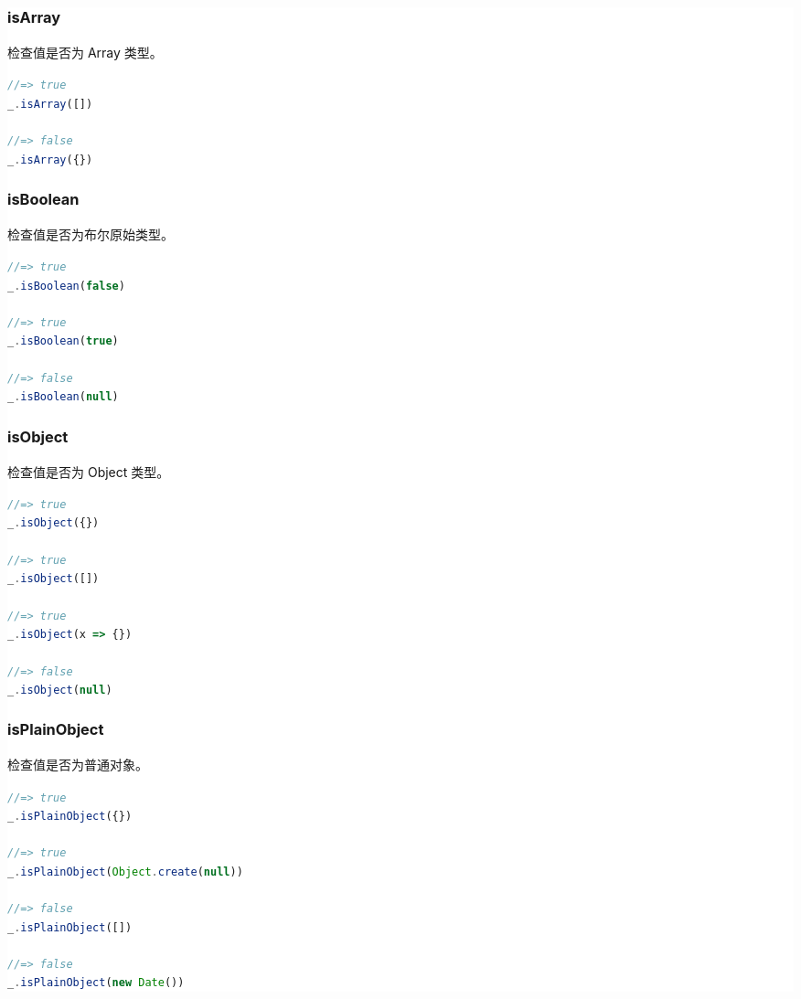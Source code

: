 ### isArray

检查值是否为 Array 类型。

``` js
//=> true
_.isArray([])

//=> false
_.isArray({})
```

### isBoolean

检查值是否为布尔原始类型。

``` js
//=> true
_.isBoolean(false)

//=> true
_.isBoolean(true)

//=> false
_.isBoolean(null)
```

### isObject

检查值是否为 Object 类型。

``` js
//=> true
_.isObject({})

//=> true
_.isObject([])

//=> true
_.isObject(x => {})

//=> false
_.isObject(null)
```

### isPlainObject

检查值是否为普通对象。

``` js
//=> true
_.isPlainObject({})

//=> true
_.isPlainObject(Object.create(null))

//=> false
_.isPlainObject([])

//=> false
_.isPlainObject(new Date())
```

